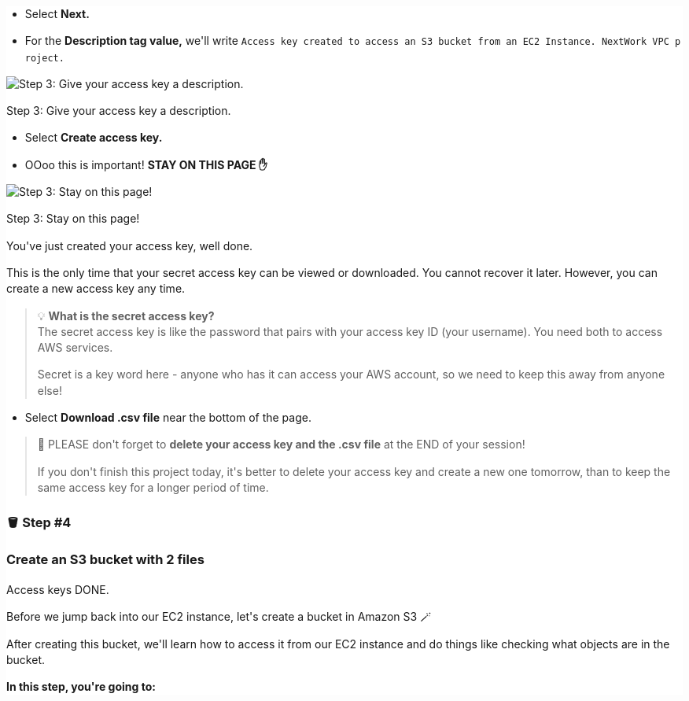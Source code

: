 -   Select  **Next.**
    
-   For the  **Description tag value,**  we'll write  `Access key created to access an S3 bucket from an EC2 Instance. NextWork VPC project.`
    

![Step 3: Give your access key a description.](https://learn.nextwork.org/projects/static/aws-networks-s3/high-step3.5.png)

Step 3: Give your access key a description.

  

-   Select  **Create access key.**
    
-   OOoo this is important!  **STAY ON THIS PAGE ✋**
    

![Step 3: Stay on this page!](https://learn.nextwork.org/projects/static/aws-networks-s3/high-step3.6.png)

Step 3: Stay on this page!

  

You've just created your access key, well done.

This is the only time that your secret access key can be viewed or downloaded. You cannot recover it later. However, you can create a new access key any time.

> 💡 **What is the secret access key?**  
> The secret access key is like the password that pairs with your access key ID (your username). You need both to access AWS services.
> 
> Secret is a key word here - anyone who has it can access your AWS account, so we need to keep this away from anyone else!

-   Select  **Download .csv file**  near the bottom of the page.
    

> 🚨 PLEASE don't forget to  **delete your access key and the .csv file**  at the END of your session!
> 
> If you don't finish this project today, it's better to delete your access key and create a new one tomorrow, than to keep the same access key for a longer period of time.



### 🪣 Step #4

### Create an S3 bucket with 2 files

  

Access keys DONE.

Before we jump back into our EC2 instance, let's create a bucket in Amazon S3 🪄

After creating this bucket, we'll learn how to access it from our EC2 instance and do things like checking what objects are in the bucket.

  
  

**In this step, you're going to:**
